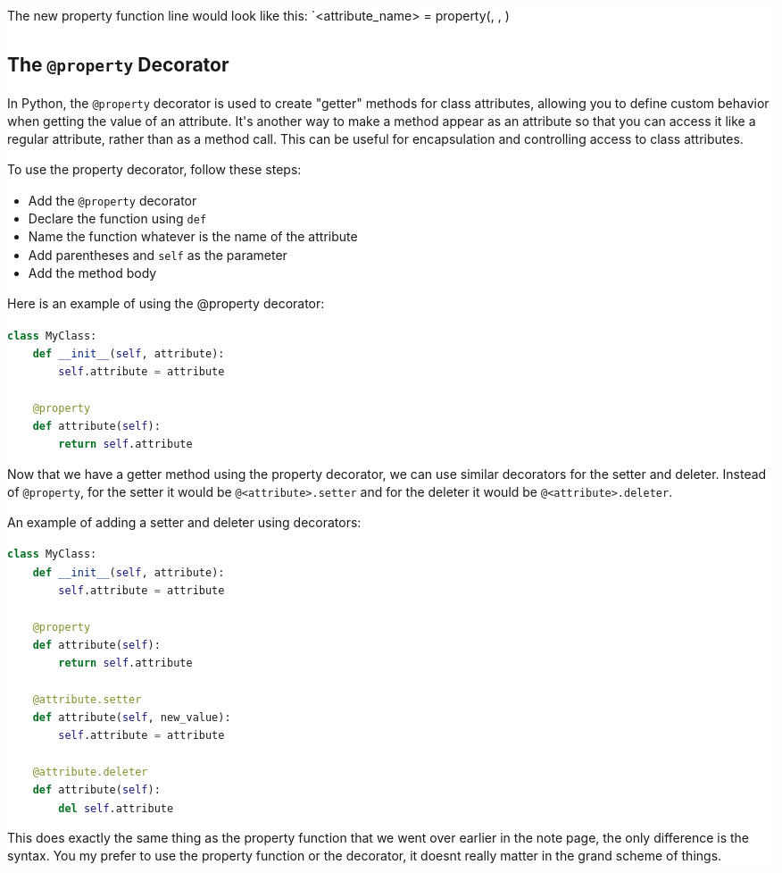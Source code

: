 The new property function line would look like this:
`<attribute_name> = property(<getter>, <setter>, <deleter>)

## The `@property` Decorator
In Python, the `@property` decorator is used to create "getter" methods for class attributes, allowing you to define custom behavior when getting the value of an attribute. It's another way to make a method appear as an attribute so that you can access it like a regular attribute, rather than as a method call. This can be useful for encapsulation and controlling access to class attributes.

To use the property decorator, follow these steps:
- Add the `@property` decorator
- Declare the function using `def`
- Name the function whatever is the name of the attribute
- Add parentheses and `self` as the parameter
- Add the method body

Here is an example of using the @property decorator:
```python
class MyClass:
	def __init__(self, attribute):
		self.attribute = attribute

	@property
	def attribute(self):
		return self.attribute
```

Now that we have a getter method using the property decorator, we can use similar decorators for the setter and deleter. Instead of `@property`, for the setter it would be `@<attribute>.setter` and for the deleter it would be `@<attribute>.deleter`. 

An example of adding a setter and deleter using decorators:
```python
class MyClass:
	def __init__(self, attribute):
		self.attribute = attribute

	@property
	def attribute(self):
		return self.attribute

	@attribute.setter
	def attribute(self, new_value):
		self.attribute = attribute

	@attribute.deleter
	def attribute(self):
		del self.attribute
```

This does exactly the same thing as the property function that we went over earlier in the note page, the only difference is the syntax. You my prefer to use the property function or the decorator, it doesnt really matter in the grand scheme of things.